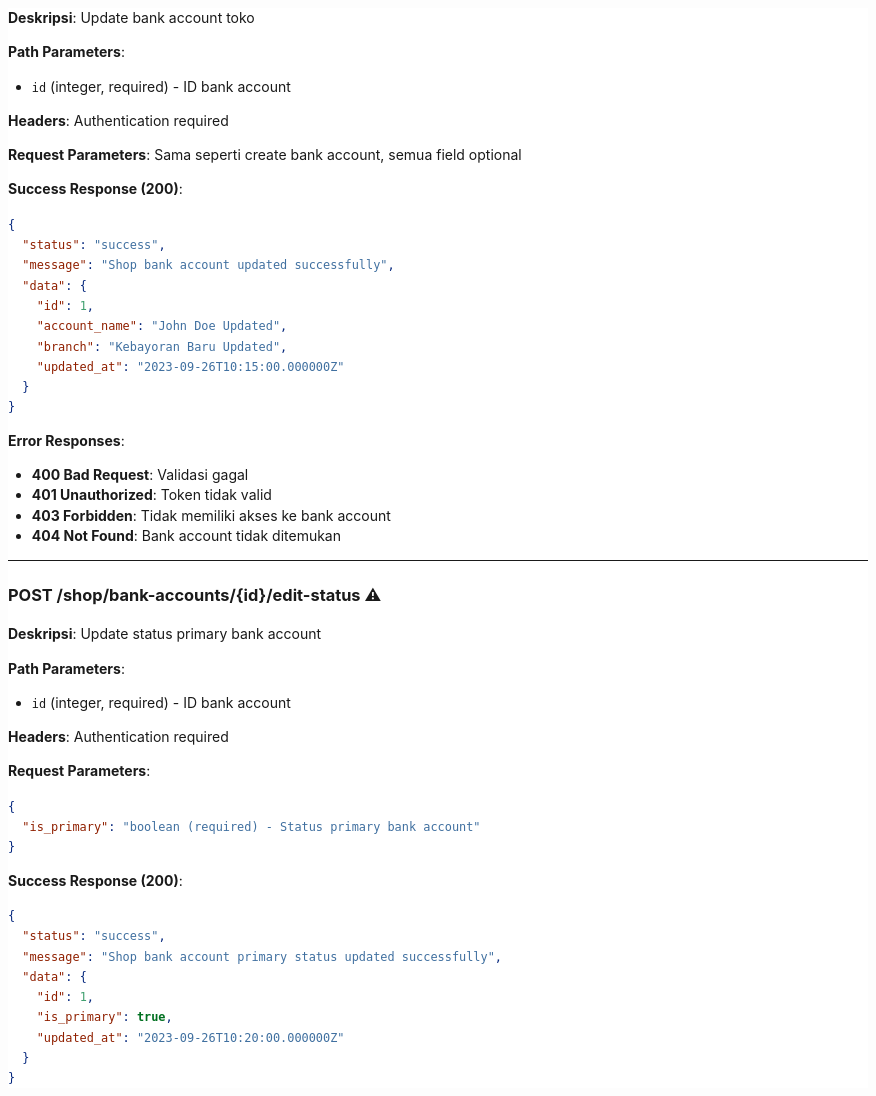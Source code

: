 **Deskripsi**: Update bank account toko

**Path Parameters**:
- `id` (integer, required) - ID bank account

**Headers**: Authentication required

**Request Parameters**: Sama seperti create bank account, semua field optional

**Success Response (200)**:
```json
{
  "status": "success",
  "message": "Shop bank account updated successfully",
  "data": {
    "id": 1,
    "account_name": "John Doe Updated",
    "branch": "Kebayoran Baru Updated",
    "updated_at": "2023-09-26T10:15:00.000000Z"
  }
}
```

**Error Responses**:
- **400 Bad Request**: Validasi gagal
- **401 Unauthorized**: Token tidak valid
- **403 Forbidden**: Tidak memiliki akses ke bank account
- **404 Not Found**: Bank account tidak ditemukan

---

### POST /shop/bank-accounts/{id}/edit-status ⚠️

**Deskripsi**: Update status primary bank account

**Path Parameters**:
- `id` (integer, required) - ID bank account

**Headers**: Authentication required

**Request Parameters**:
```json
{
  "is_primary": "boolean (required) - Status primary bank account"
}
```

**Success Response (200)**:
```json
{
  "status": "success",
  "message": "Shop bank account primary status updated successfully",
  "data": {
    "id": 1,
    "is_primary": true,
    "updated_at": "2023-09-26T10:20:00.000000Z"
  }
}
```

